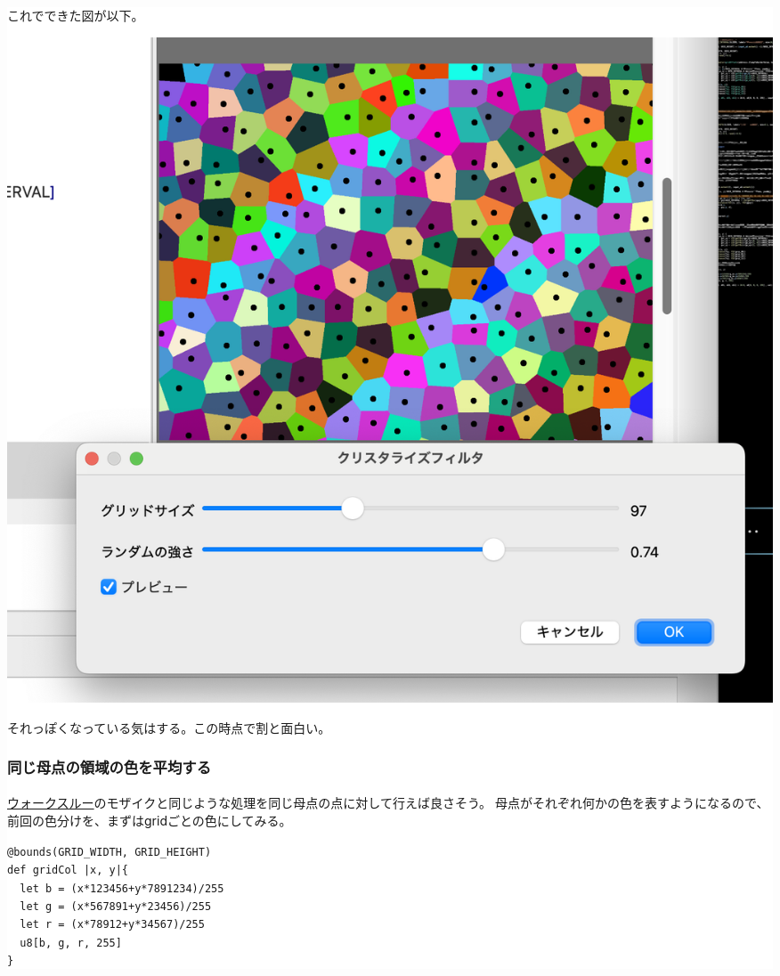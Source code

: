 これでできた図が以下。

![ボロノイ図っぽい図](imgs/crys_voronoi.png)

それっぽくなっている気はする。この時点で割と面白い。

### 同じ母点の領域の色を平均する

[ウォークスルー](../Walkthrough.md)のモザイクと同じような処理を同じ母点の点に対して行えば良さそう。
母点がそれぞれ何かの色を表すようになるので、前回の色分けを、まずはgridごとの色にしてみる。


```mfg
@bounds(GRID_WIDTH, GRID_HEIGHT)
def gridCol |x, y|{
  let b = (x*123456+y*7891234)/255
  let g = (x*567891+y*23456)/255
  let r = (x*78912+y*34567)/255
  u8[b, g, r, 255]
}
```
